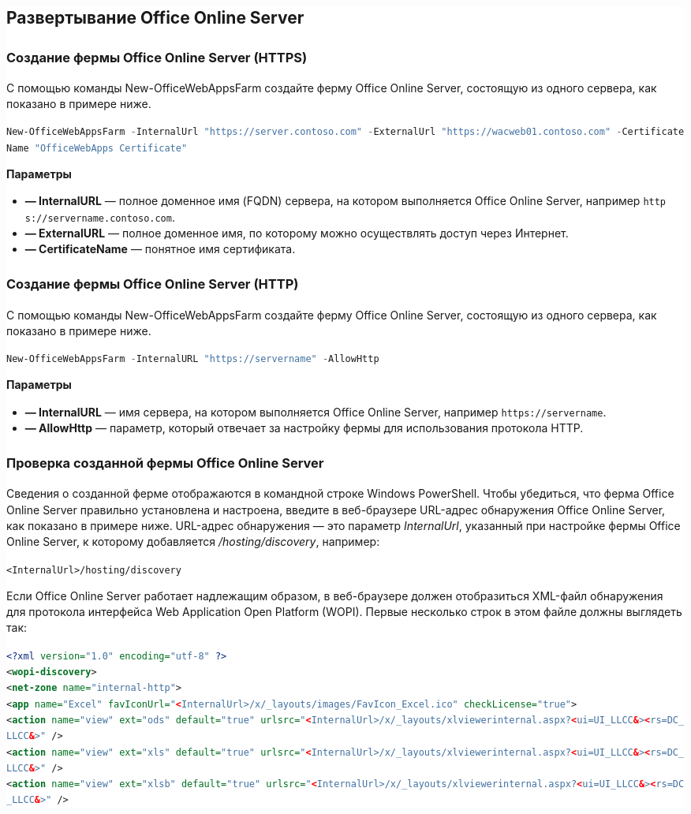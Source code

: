 ## <a name="deploy-office-online-server"></a>Развертывание Office Online Server

### <a name="create-the-office-online-server-farm-https"></a>Создание фермы Office Online Server (HTTPS)

С помощью команды New-OfficeWebAppsFarm создайте ферму Office Online Server, состоящую из одного сервера, как показано в примере ниже.

```powershell
New-OfficeWebAppsFarm -InternalUrl "https://server.contoso.com" -ExternalUrl "https://wacweb01.contoso.com" -CertificateName "OfficeWebApps Certificate"
```

**Параметры**

* **— InternalURL** — полное доменное имя (FQDN) сервера, на котором выполняется Office Online Server, например `https://servername.contoso.com`.
* **— ExternalURL** — полное доменное имя, по которому можно осуществлять доступ через Интернет.
* **— CertificateName** — понятное имя сертификата.

### <a name="create-the-office-online-server-farm-http"></a>Создание фермы Office Online Server (HTTP)

С помощью команды New-OfficeWebAppsFarm создайте ферму Office Online Server, состоящую из одного сервера, как показано в примере ниже.

```powershell
New-OfficeWebAppsFarm -InternalURL "https://servername" -AllowHttp
```

**Параметры**

* **— InternalURL** — имя сервера, на котором выполняется Office Online Server, например `https://servername`.
* **— AllowHttp** — параметр, который отвечает за настройку фермы для использования протокола HTTP.

### <a name="verify-that-the-office-online-server-farm-was-created-successfully"></a>Проверка созданной фермы Office Online Server

Сведения о созданной ферме отображаются в командной строке Windows PowerShell. Чтобы убедиться, что ферма Office Online Server правильно установлена и настроена, введите в веб-браузере URL-адрес обнаружения Office Online Server, как показано в примере ниже. URL-адрес обнаружения — это параметр *InternalUrl*, указанный при настройке фермы Office Online Server, к которому добавляется */hosting/discovery*, например:

```
<InternalUrl>/hosting/discovery
```

Если Office Online Server работает надлежащим образом, в веб-браузере должен отобразиться XML-файл обнаружения для протокола интерфейса Web Application Open Platform (WOPI). Первые несколько строк в этом файле должны выглядеть так:

```xml
<?xml version="1.0" encoding="utf-8" ?> 
<wopi-discovery>
<net-zone name="internal-http">
<app name="Excel" favIconUrl="<InternalUrl>/x/_layouts/images/FavIcon_Excel.ico" checkLicense="true">
<action name="view" ext="ods" default="true" urlsrc="<InternalUrl>/x/_layouts/xlviewerinternal.aspx?<ui=UI_LLCC&><rs=DC_LLCC&>" /> 
<action name="view" ext="xls" default="true" urlsrc="<InternalUrl>/x/_layouts/xlviewerinternal.aspx?<ui=UI_LLCC&><rs=DC_LLCC&>" /> 
<action name="view" ext="xlsb" default="true" urlsrc="<InternalUrl>/x/_layouts/xlviewerinternal.aspx?<ui=UI_LLCC&><rs=DC_LLCC&>" /> 
```